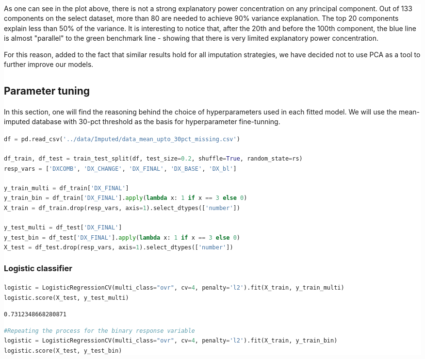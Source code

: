 
As one can see in the plot above, there is not a strong explanatory power concentration on any principal component. Out of 133 components on the select dataset, more than 80 are needed to achieve 90% variance explanation. The top 20 components explain less than 50% of the variance. It is interesting to notice that, after the 20th and before the 100th component, the blue line is almost "parallel" to the green benchmark line - showing that there is very limited explanatory power concentration.

For this reason, added to the fact that similar results hold for all imputation strategies, we have decided not to use PCA as a tool to further improve our models.

## Parameter tuning

In this section, one will find the reasoning behind the choice of hyperparameters used in each fitted model. We will use the mean-imputed database with 30-pct threshold as the basis for hyperparameter fine-tunning.



```python
df = pd.read_csv('../data/Imputed/data_mean_upto_30pct_missing.csv')

df_train, df_test = train_test_split(df, test_size=0.2, shuffle=True, random_state=rs)
resp_vars = ['DXCOMB', 'DX_CHANGE', 'DX_FINAL', 'DX_BASE', 'DX_bl']

y_train_multi = df_train['DX_FINAL']
y_train_bin = df_train['DX_FINAL'].apply(lambda x: 1 if x == 3 else 0)
X_train = df_train.drop(resp_vars, axis=1).select_dtypes(['number'])

y_test_multi = df_test['DX_FINAL']
y_test_bin = df_test['DX_FINAL'].apply(lambda x: 1 if x == 3 else 0)
X_test = df_test.drop(resp_vars, axis=1).select_dtypes(['number'])
```


### Logistic classifier



```python
logistic = LogisticRegressionCV(multi_class="ovr", cv=4, penalty='l2').fit(X_train, y_train_multi)
logistic.score(X_test, y_test_multi)
```





    0.7312348668280871





```python
#Repeating the process for the binary response variable
logistic = LogisticRegressionCV(multi_class="ovr", cv=4, penalty='l2').fit(X_train, y_train_bin)
logistic.score(X_test, y_test_bin)
```



